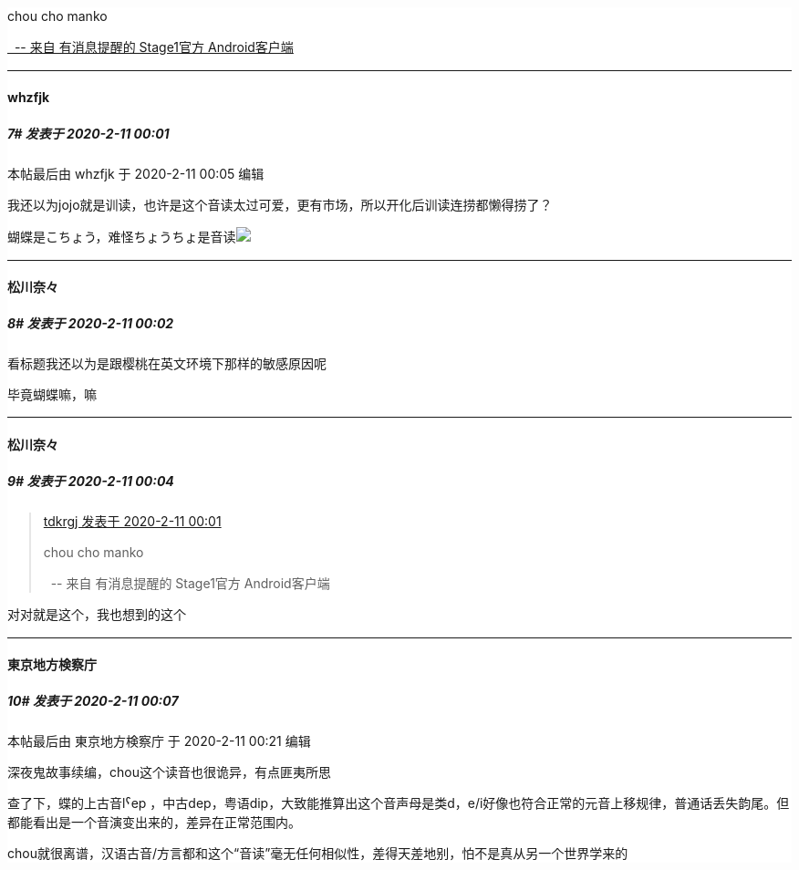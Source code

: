 
chou cho manko

[  -- 来自 有消息提醒的 Stage1官方 Android客户端](https://www.coolapk.com/apk/140634)


-----

####  whzfjk  
##### 7#       发表于 2020-2-11 00:01


 本帖最后由 whzfjk 于 2020-2-11 00:05 编辑 

我还以为jojo就是训读，也许是这个音读太过可爱，更有市场，所以开化后训读连捞都懒得捞了？

蝴蝶是こちょう，难怪ちょうちょ是音读<img src="https://static.saraba1st.com/image/smiley/face2017/152.png" referrerpolicy="no-referrer">


-----

####  松川奈々  
##### 8#       发表于 2020-2-11 00:02


看标题我还以为是跟樱桃在英文环境下那样的敏感原因呢

毕竟蝴蝶嘛，嘛


-----

####  松川奈々  
##### 9#       发表于 2020-2-11 00:04


<blockquote><a href="httphttps://bbs.saraba1st.com/2b/forum.php?mod=redirect&amp;goto=findpost&amp;pid=46383831&amp;ptid=1913210" target="_blank">tdkrgj 发表于 2020-2-11 00:01</a>

chou cho manko


  -- 来自 有消息提醒的 Stage1官方 Android客户端</blockquote>
对对就是这个，我也想到的这个


-----

####  東京地方検察庁  
##### 10#       发表于 2020-2-11 00:07


 本帖最后由 東京地方検察庁 于 2020-2-11 00:21 编辑 

深夜鬼故事续编，chou这个读音也很诡异，有点匪夷所思


查了下，蝶的上古音lˁep ，中古dep，粤语dip，大致能推算出这个音声母是类d，e/i好像也符合正常的元音上移规律，普通话丢失韵尾。但都能看出是一个音演变出来的，差异在正常范围内。


chou就很离谱，汉语古音/方言都和这个“音读”毫无任何相似性，差得天差地别，怕不是真从另一个世界学来的
